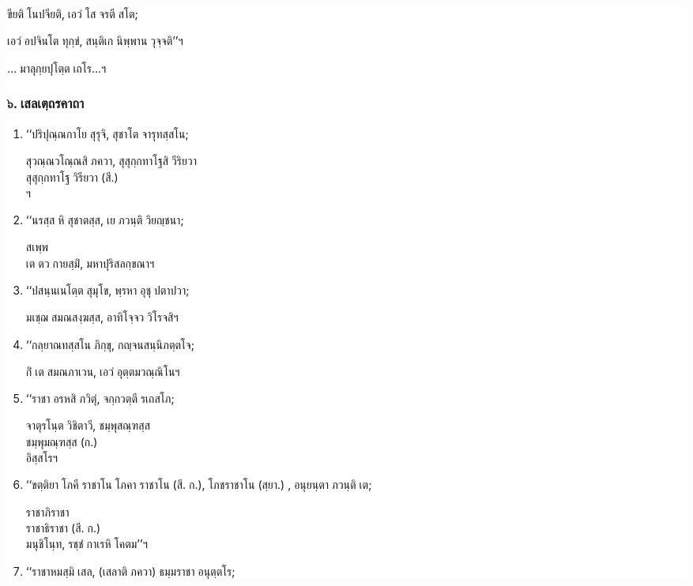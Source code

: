 ขียติ โนปจียติ, เอวํ โส จรตี สโต;  
  
เอวํ อปจินโต ทุกฺขํ, สนฺติเก นิพฺพาน วุจฺจติ’’ฯ  
</li>
  
… มาลุกฺยปุโตฺต เถโร…ฯ  
</li>
  
<h3>๖. เสลเตฺถรคาถา</h3>
</ol>
<ol>
<li>
‘‘ปริปุณฺณกาโย สุรุจิ, สุชาโต จารุทสฺสโน;  
  
สุวณฺณวโณฺณสิ ภควา, สุสุกฺกทาโฐสิ วีริยวา  
สุสุกฺกทาโฐ วิรียวา (สี.)  
ฯ  
</li>
  
<li>
‘‘นรสฺส หิ สุชาตสฺส, เย ภวนฺติ วิยญฺชนา;  
  
สเพฺพ  
เต ตว กายสฺมิํ, มหาปุริสลกฺขณาฯ  
</li>
  
<li>
‘‘ปสนฺนเนโตฺต สุมุโข, พฺรหา อุชุ ปตาปวา;  
  
มเชฺฌ สมณสงฺฆสฺส, อาทิโจฺจว วิโรจสิฯ  
</li>
  
<li>
‘‘กลฺยาณทสฺสโน ภิกฺขุ, กญฺจนสนฺนิภตฺตโจ;  
  
กิํ เต สมณภาเวน, เอวํ อุตฺตมวณฺณิโนฯ  
</li>
  
<li>
‘‘ราชา  
อรหสิ ภวิตุํ, จกฺกวตฺตี รเถสโภ;  
  
จาตุรโนฺต วิชิตาวี, ชมฺพุสณฺฑสฺส  
ชมฺพุมณฺฑสฺส (ก.)  
อิสฺสโรฯ  
</li>
  
<li>
‘‘ขตฺติยา โภคี ราชาโน  
โภคา ราชาโน (สี. ก.), โภชราชาโน (สฺยา.)  
, อนุยนฺตา ภวนฺติ เต;  
  
ราชาภิราชา  
ราชาธิราชา (สี. ก.)  
มนุชิโนฺท, รชฺชํ กาเรหิ โคตม’’ฯ  
</li>
  
<li>
‘‘ราชาหมสฺมิ  
เสล, (เสลาติ ภควา) ธมฺมราชา อนุตฺตโร;  
  